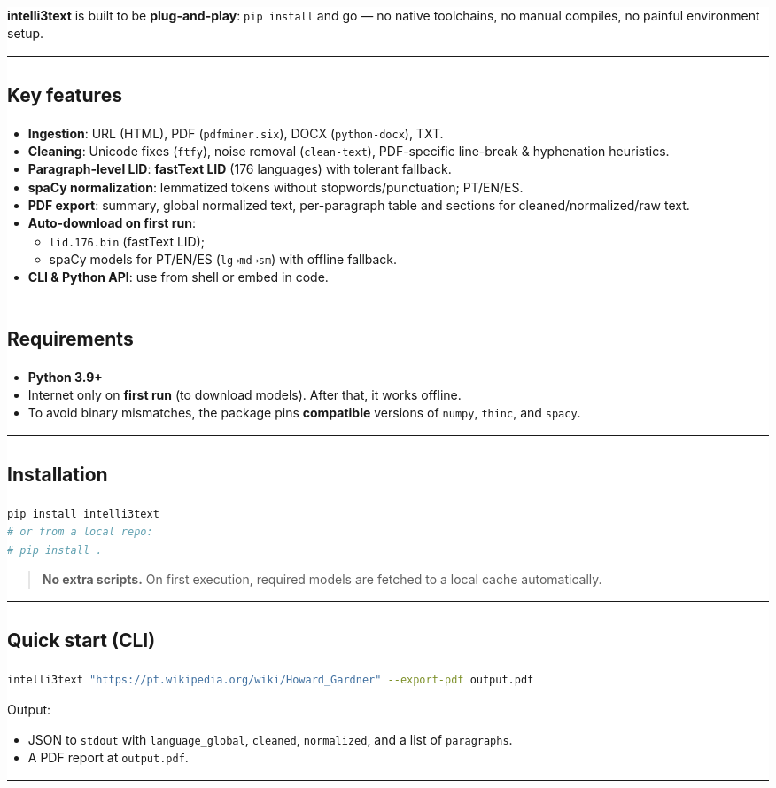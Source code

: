 **intelli3text** is built to be **plug-and-play**: `pip install` and go — no native toolchains, no manual compiles, no painful environment setup.

---

## Key features

- **Ingestion**: URL (HTML), PDF (`pdfminer.six`), DOCX (`python-docx`), TXT.
- **Cleaning**: Unicode fixes (`ftfy`), noise removal (`clean-text`), PDF-specific line-break & hyphenation heuristics.
- **Paragraph-level LID**: **fastText LID** (176 languages) with tolerant fallback.
- **spaCy normalization**: lemmatized tokens without stopwords/punctuation; PT/EN/ES.
- **PDF export**: summary, global normalized text, per-paragraph table and sections for cleaned/normalized/raw text.
- **Auto-download on first run**:
  - `lid.176.bin` (fastText LID);
  - spaCy models for PT/EN/ES (`lg→md→sm`) with offline fallback.
- **CLI & Python API**: use from shell or embed in code.

---

## Requirements

- **Python 3.9+**
- Internet only on **first run** (to download models). After that, it works offline.
- To avoid binary mismatches, the package pins **compatible** versions of `numpy`, `thinc`, and `spacy`.

---

## Installation

```bash
pip install intelli3text
# or from a local repo:
# pip install .
````

> **No extra scripts.**
> On first execution, required models are fetched to a local cache automatically.

---

## Quick start (CLI)

```bash
intelli3text "https://pt.wikipedia.org/wiki/Howard_Gardner" --export-pdf output.pdf
```

Output:

* JSON to `stdout` with `language_global`, `cleaned`, `normalized`, and a list of `paragraphs`.
* A PDF report at `output.pdf`.

---